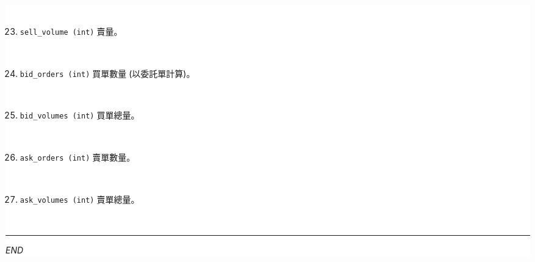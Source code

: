 <br>

23. `sell_volume (int)` 賣量。

<br>

24. `bid_orders (int)` 買單數量 (以委託單計算)。

<br>

25. `bid_volumes (int)` 買單總量。

<br>

26. `ask_orders (int)` 賣單數量。

<br>

27. `ask_volumes (int)` 賣單總量。

<br>

___

_END_